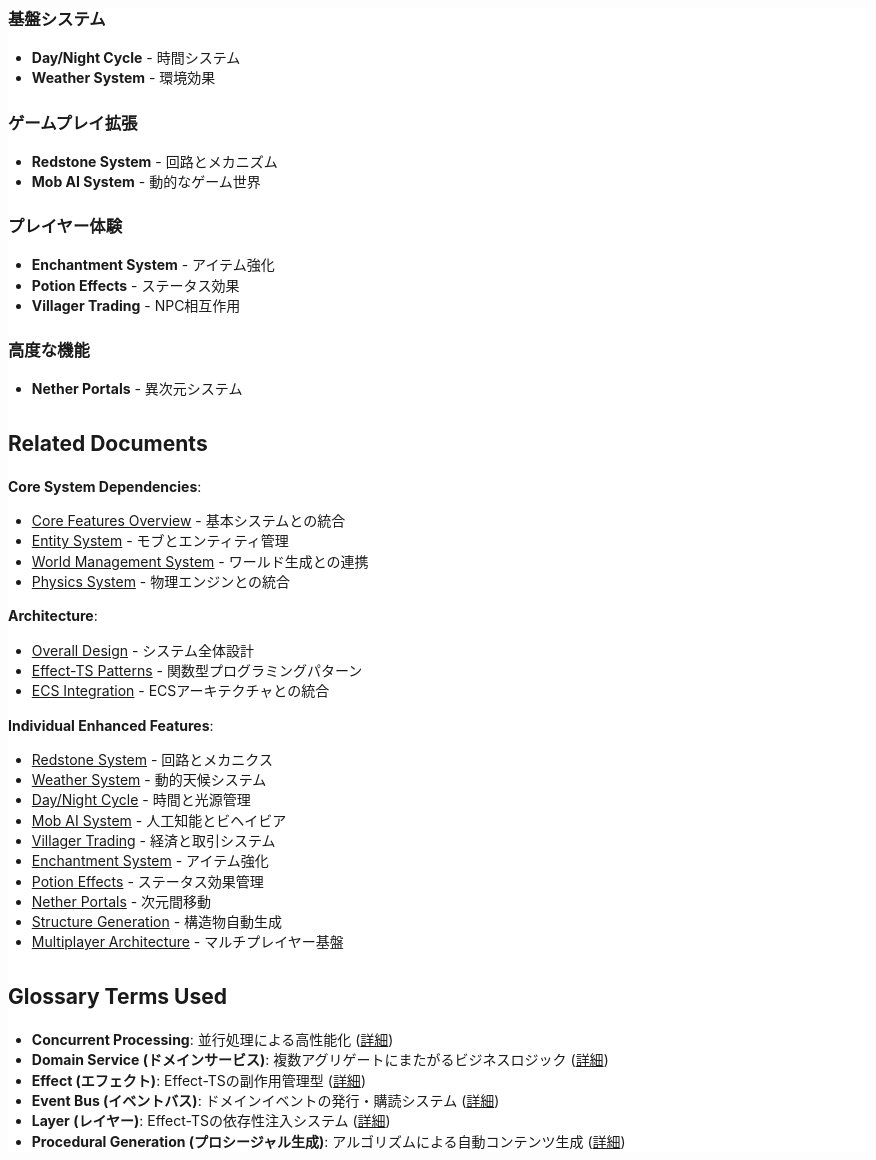 ### 基盤システム

- **Day/Night Cycle** - 時間システム
- **Weather System** - 環境効果

### ゲームプレイ拡張

- **Redstone System** - 回路とメカニズム
- **Mob AI System** - 動的なゲーム世界

### プレイヤー体験

- **Enchantment System** - アイテム強化
- **Potion Effects** - ステータス効果
- **Villager Trading** - NPC相互作用

### 高度な機能

- **Nether Portals** - 異次元システム

## Related Documents

**Core System Dependencies**:

- [Core Features Overview](../core-features/overview.md) - 基本システムとの統合
- [Entity System](../core-features/entity-system.md) - モブとエンティティ管理
- [World Management System](../core-features/world-management-system.md) - ワールド生成との連携
- [Physics System](../core-features/physics-system.md) - 物理エンジンとの統合

**Architecture**:

- [Overall Design](../explanations/architecture/00-overall-design.md) - システム全体設計
- [Effect-TS Patterns](../explanations/architecture/06-effect-ts-patterns.md) - 関数型プログラミングパターン
- [ECS Integration](../explanations/architecture/05-ecs-integration.md) - ECSアーキテクチャとの統合

**Individual Enhanced Features**:

- [Redstone System](./redstone-system.md) - 回路とメカニクス
- [Weather System](./weather-system.md) - 動的天候システム
- [Day/Night Cycle](./day-night-cycle.md) - 時間と光源管理
- [Mob AI System](./mob-ai-system.md) - 人工知能とビヘイビア
- [Villager Trading](./villager-trading.md) - 経済と取引システム
- [Enchantment System](./enchantment-system.md) - アイテム強化
- [Potion Effects](./potion-effects.md) - ステータス効果管理
- [Nether Portals](./nether-portals.md) - 次元間移動
- [Structure Generation](./structure-generation.md) - 構造物自動生成
- [Multiplayer Architecture](./multiplayer-architecture.md) - マルチプレイヤー基盤

## Glossary Terms Used

- **Concurrent Processing**: 並行処理による高性能化 ([詳細](../../reference/glossary.md#concurrency))
- **Domain Service (ドメインサービス)**: 複数アグリゲートにまたがるビジネスロジック ([詳細](../../reference/glossary.md#domain-service))
- **Effect (エフェクト)**: Effect-TSの副作用管理型 ([詳細](../../reference/glossary.md#effect))
- **Event Bus (イベントバス)**: ドメインイベントの発行・購読システム ([詳細](../../reference/glossary.md#event-bus))
- **Layer (レイヤー)**: Effect-TSの依存性注入システム ([詳細](../../reference/glossary.md#layered-architecture))
- **Procedural Generation (プロシージャル生成)**: アルゴリズムによる自動コンテンツ生成 ([詳細](../../reference/glossary.md#procedural-generation))
